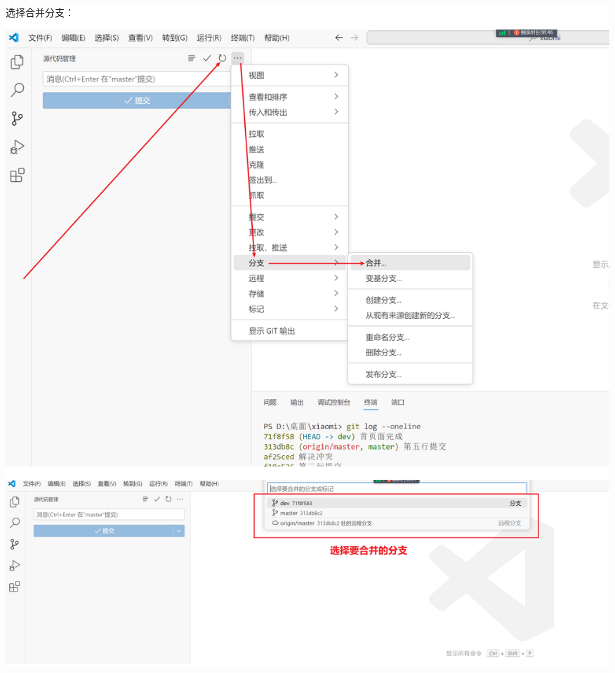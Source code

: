 



选择合并分支：

![1709627248306](./assets/1709627248306.png)

![1709627282140](./assets/1709627282140.png)
